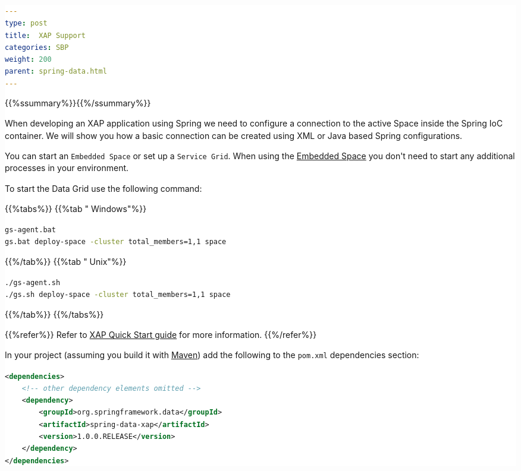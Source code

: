 ```yaml
---
type: post
title:  XAP Support
categories: SBP
weight: 200
parent: spring-data.html
---
```


{{%ssummary%}}{{%/ssummary%}}



When developing an XAP application using Spring we need to configure a connection to the active Space inside the Spring IoC container. We will show you how a basic connection can be created using XML or Java based Spring configurations.

You can start an `Embedded Space` or set up a `Service Grid`. When using the [Embedded Space]({{%lateststartedurl%}}/xap-tutorial-part1.html) you don't need to start any additional processes in your environment.

To start the Data Grid use the following command:


{{%tabs%}}
{{%tab " Windows"%}}

```bash
gs-agent.bat
gs.bat deploy-space -cluster total_members=1,1 space
```
{{%/tab%}}
{{%tab " Unix"%}}

```bash
./gs-agent.sh
./gs.sh deploy-space -cluster total_members=1,1 space
```
{{%/tab%}}
{{%/tabs%}}

{{%refer%}}
Refer to [XAP Quick Start guide]({{%lateststartedurl%}}/xap-in-5-minutes.html) for more information.
{{%/refer%}}

In your project (assuming you build it with [Maven](http://maven.apache.org/)) add the following to the `pom.xml` dependencies section:


```xml
<dependencies>
    <!-- other dependency elements omitted -->
    <dependency>
        <groupId>org.springframework.data</groupId>
        <artifactId>spring-data-xap</artifactId>
        <version>1.0.0.RELEASE</version>
    </dependency>
</dependencies>
```
